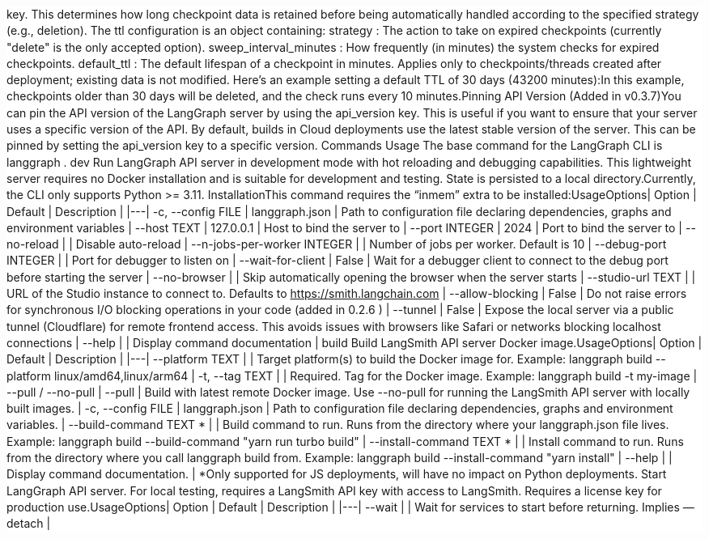 key. This determines how long checkpoint data is retained before being automatically handled according to the specified strategy (e.g., deletion). The ttl
configuration is an object containing:
strategy
: The action to take on expired checkpoints (currently "delete"
is the only accepted option).
sweep_interval_minutes
: How frequently (in minutes) the system checks for expired checkpoints.
default_ttl
: The default lifespan of a checkpoint in minutes. Applies only to checkpoints/threads created after deployment; existing data is not modified.
Here’s an example setting a default TTL of 30 days (43200 minutes):In this example, checkpoints older than 30 days will be deleted, and the check runs every 10 minutes.Pinning API Version
(Added in v0.3.7)You can pin the API version of the LangGraph server by using the api_version
key. This is useful if you want to ensure that your server uses a specific version of the API.
By default, builds in Cloud deployments use the latest stable version of the server. This can be pinned by setting the api_version
key to a specific version.
Commands
Usage
The base command for the LangGraph CLI is langgraph
.
dev
Run LangGraph API server in development mode with hot reloading and debugging capabilities. This lightweight server requires no Docker installation and is suitable for development and testing. State is persisted to a local directory.Currently, the CLI only supports Python >= 3.11.
InstallationThis command requires the “inmem” extra to be installed:UsageOptions| Option | Default | Description |
|---|
-c, --config FILE | langgraph.json | Path to configuration file declaring dependencies, graphs and environment variables |
--host TEXT | 127.0.0.1 | Host to bind the server to |
--port INTEGER | 2024 | Port to bind the server to |
--no-reload | | Disable auto-reload |
--n-jobs-per-worker INTEGER | | Number of jobs per worker. Default is 10 |
--debug-port INTEGER | | Port for debugger to listen on |
--wait-for-client | False | Wait for a debugger client to connect to the debug port before starting the server |
--no-browser | | Skip automatically opening the browser when the server starts |
--studio-url TEXT | | URL of the Studio instance to connect to. Defaults to https://smith.langchain.com |
--allow-blocking | False | Do not raise errors for synchronous I/O blocking operations in your code (added in 0.2.6 ) |
--tunnel | False | Expose the local server via a public tunnel (Cloudflare) for remote frontend access. This avoids issues with browsers like Safari or networks blocking localhost connections |
--help | | Display command documentation |
build
Build LangSmith API server Docker image.UsageOptions| Option | Default | Description |
|---|
--platform TEXT | | Target platform(s) to build the Docker image for. Example: langgraph build --platform linux/amd64,linux/arm64 |
-t, --tag TEXT | | Required. Tag for the Docker image. Example: langgraph build -t my-image |
--pull / --no-pull | --pull | Build with latest remote Docker image. Use --no-pull for running the LangSmith API server with locally built images. |
-c, --config FILE | langgraph.json | Path to configuration file declaring dependencies, graphs and environment variables. |
--build-command TEXT * | | Build command to run. Runs from the directory where your langgraph.json file lives. Example: langgraph build --build-command "yarn run turbo build" |
--install-command TEXT * | | Install command to run. Runs from the directory where you call langgraph build from. Example: langgraph build --install-command "yarn install" |
--help | | Display command documentation. |
*Only supported for JS deployments, will have no impact on Python deployments.
Start LangGraph API server. For local testing, requires a LangSmith API key with access to LangSmith. Requires a license key for production use.UsageOptions| Option | Default | Description |
|---|
--wait | | Wait for services to start before returning. Implies —detach |